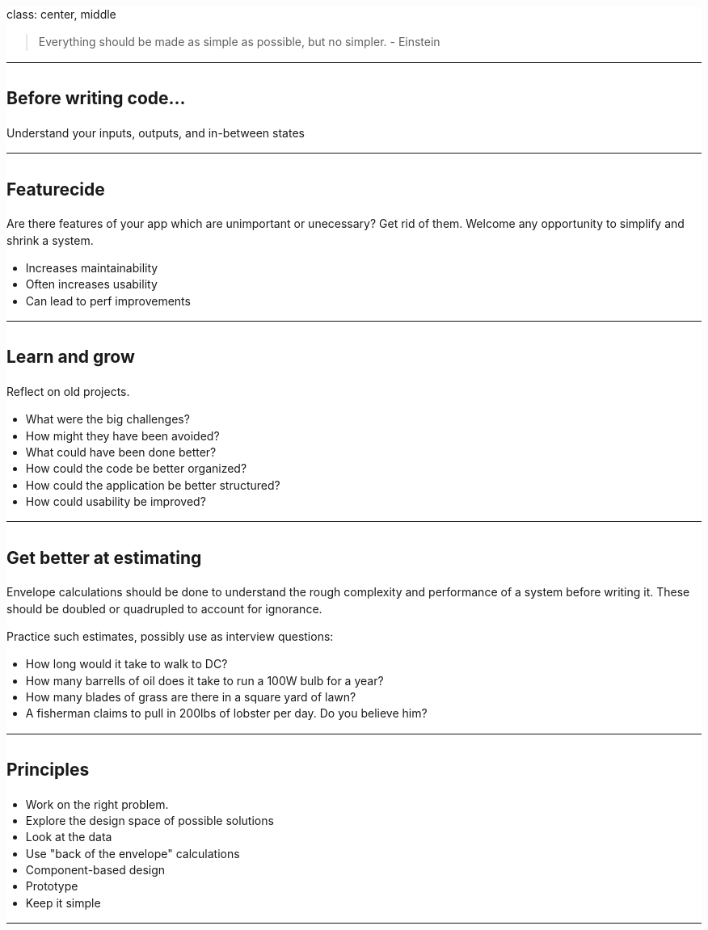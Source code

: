 class: center, middle

> Everything should be made as simple as possible, but no simpler. - Einstein

---

## Before writing code...

Understand your inputs, outputs, and in-between states

---

## Featurecide

Are there features of your app which are unimportant or unecessary? Get rid of
them. Welcome any opportunity to simplify and shrink a system.

- Increases maintainability
- Often increases usability
- Can lead to perf improvements

---

## Learn and grow

Reflect on old projects.

- What were the big challenges?
- How might they have been avoided?
- What could have been done better?
- How could the code be better organized?
- How could the application be better structured?
- How could usability be improved?

---

## Get better at estimating

Envelope calculations should be done to understand the rough complexity and
performance of a system before writing it. These should be doubled or
quadrupled to account for ignorance.

Practice such estimates, possibly use as interview questions:

- How long would it take to walk to DC?
- How many barrells of oil does it take to run a 100W bulb for a year?
- How many blades of grass are there in a square yard of lawn?
- A fisherman claims to pull in 200lbs of lobster per day. Do you believe him?

---

## Principles

- Work on the right problem.
- Explore the design space of possible solutions
- Look at the data
- Use "back of the envelope" calculations
- Component-based design
- Prototype
- Keep it simple

---